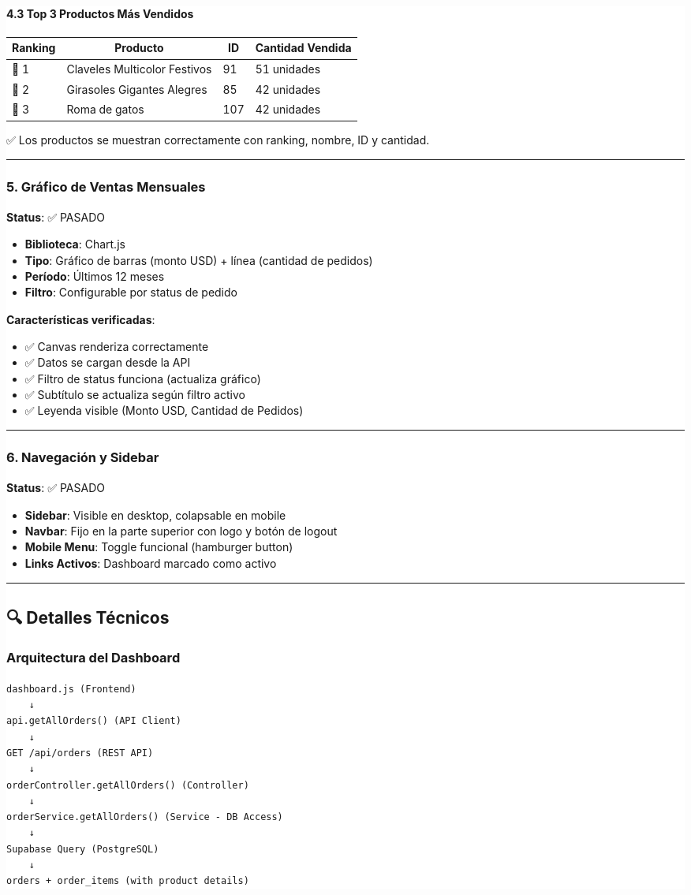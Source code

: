 #### 4.3 Top 3 Productos Más Vendidos

| Ranking | Producto                     | ID  | Cantidad Vendida |
| ------- | ---------------------------- | --- | ---------------- |
| 🥇 1    | Claveles Multicolor Festivos | 91  | 51 unidades      |
| 🥈 2    | Girasoles Gigantes Alegres   | 85  | 42 unidades      |
| 🥉 3    | Roma de gatos                | 107 | 42 unidades      |

✅ Los productos se muestran correctamente con ranking, nombre, ID y cantidad.

---

### 5. **Gráfico de Ventas Mensuales**

**Status**: ✅ PASADO

- **Biblioteca**: Chart.js
- **Tipo**: Gráfico de barras (monto USD) + línea (cantidad de pedidos)
- **Período**: Últimos 12 meses
- **Filtro**: Configurable por status de pedido

**Características verificadas**:

- ✅ Canvas renderiza correctamente
- ✅ Datos se cargan desde la API
- ✅ Filtro de status funciona (actualiza gráfico)
- ✅ Subtítulo se actualiza según filtro activo
- ✅ Leyenda visible (Monto USD, Cantidad de Pedidos)

---

### 6. **Navegación y Sidebar**

**Status**: ✅ PASADO

- **Sidebar**: Visible en desktop, colapsable en mobile
- **Navbar**: Fijo en la parte superior con logo y botón de logout
- **Mobile Menu**: Toggle funcional (hamburger button)
- **Links Activos**: Dashboard marcado como activo

---

## 🔍 Detalles Técnicos

### Arquitectura del Dashboard

```
dashboard.js (Frontend)
    ↓
api.getAllOrders() (API Client)
    ↓
GET /api/orders (REST API)
    ↓
orderController.getAllOrders() (Controller)
    ↓
orderService.getAllOrders() (Service - DB Access)
    ↓
Supabase Query (PostgreSQL)
    ↓
orders + order_items (with product details)
```
